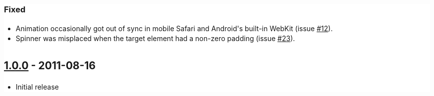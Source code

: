 ### Fixed
- Animation occasionally got out of sync in mobile Safari and Android's
built-in WebKit (issue [#12]).
- Spinner was misplaced when the target element had a non-zero padding
(issue [#23]).

## [1.0.0] - 2011-08-16
- Initial release

[4.1.2]: https://github.com/fgnass/spin.js/compare/4.1.1...4.1.2
[4.1.1]: https://github.com/fgnass/spin.js/compare/4.1.0...4.1.1
[4.1.0]: https://github.com/fgnass/spin.js/compare/4.0.0...4.1.0
[4.0.0]: https://github.com/fgnass/spin.js/compare/3.1.0...4.0.0
[3.1.0]: https://github.com/fgnass/spin.js/compare/3.0.0...3.1.0
[3.0.0]: https://github.com/fgnass/spin.js/compare/2.3.2...3.0.0
[2.3.2]: https://github.com/fgnass/spin.js/compare/2.3.1...2.3.2
[2.3.1]: https://github.com/fgnass/spin.js/compare/2.1.2...2.3.1
[2.1.2]: https://github.com/fgnass/spin.js/compare/2.1.0...2.1.2
[2.1.0]: https://github.com/fgnass/spin.js/compare/2.0.2...2.1.0
[2.0.2]: https://github.com/fgnass/spin.js/compare/2.0.1...2.0.2
[2.0.1]: https://github.com/fgnass/spin.js/compare/2.0.0...2.0.1
[2.0.0]: https://github.com/fgnass/spin.js/compare/1.3.3...2.0.0
[1.3.3]: https://github.com/fgnass/spin.js/compare/1.3.2...1.3.3
[1.3.2]: https://github.com/fgnass/spin.js/compare/1.3.1...1.3.2
[1.3.1]: https://github.com/fgnass/spin.js/compare/1.3.0...1.3.1
[1.3.0]: https://github.com/fgnass/spin.js/compare/1.2.8...1.3.0
[1.2.8]: https://github.com/fgnass/spin.js/compare/1.2.7...1.2.8
[1.2.7]: https://github.com/fgnass/spin.js/compare/1.2.6...1.2.7
[1.2.6]: https://github.com/fgnass/spin.js/compare/1.2.5...1.2.6
[1.2.5]: https://github.com/fgnass/spin.js/compare/1.2.4...1.2.5
[1.2.4]: https://github.com/fgnass/spin.js/compare/1.2.3...1.2.4
[1.2.3]: https://github.com/fgnass/spin.js/compare/1.2.2...1.2.3
[1.2.2]: https://github.com/fgnass/spin.js/compare/1.2.1...1.2.2
[1.2.1]: https://github.com/fgnass/spin.js/compare/1.2.0...1.2.1
[1.2.0]: https://github.com/fgnass/spin.js/compare/1.1.0...1.2.0
[1.1.0]: https://github.com/fgnass/spin.js/compare/1.0.0...1.1.0
[1.0.0]: https://github.com/fgnass/spin.js/tree/1.0.0

[#355]: https://github.com/fgnass/spin.js/issues/355
[#342]: https://github.com/fgnass/spin.js/issues/342
[#341]: https://github.com/fgnass/spin.js/issues/341
[#340]: https://github.com/fgnass/spin.js/issues/340
[#327]: https://github.com/fgnass/spin.js/issues/327
[#325]: https://github.com/fgnass/spin.js/issues/325
[#300]: https://github.com/fgnass/spin.js/pull/300
[#295]: https://github.com/fgnass/spin.js/pull/295
[#294]: https://github.com/fgnass/spin.js/pull/294
[#292]: https://github.com/fgnass/spin.js/issues/292
[#287]: https://github.com/fgnass/spin.js/pull/287
[#283]: https://github.com/fgnass/spin.js/pull/283
[#250]: https://github.com/fgnass/spin.js/issues/250
[#232]: https://github.com/fgnass/spin.js/pull/232
[#229]: https://github.com/fgnass/spin.js/issues/229
[#218]: https://github.com/fgnass/spin.js/issues/218
[#189]: https://github.com/fgnass/spin.js/issues/189
[#168]: https://github.com/fgnass/spin.js/issues/168
[#167]: https://github.com/fgnass/spin.js/pull/167
[#126]: https://github.com/fgnass/spin.js/pull/126
[#115]: https://github.com/fgnass/spin.js/issues/115
[#99]: https://github.com/fgnass/spin.js/issues/99
[#98]: https://github.com/fgnass/spin.js/issues/98
[#96]: https://github.com/fgnass/spin.js/issues/96
[#93]: https://github.com/fgnass/spin.js/issues/93
[#90]: https://github.com/fgnass/spin.js/issues/90
[#87]: https://github.com/fgnass/spin.js/issues/87
[#81]: https://github.com/fgnass/spin.js/issues/81
[#78]: https://github.com/fgnass/spin.js/issues/78
[#77]: https://github.com/fgnass/spin.js/issues/77
[#74]: https://github.com/fgnass/spin.js/issues/74
[#61]: https://github.com/fgnass/spin.js/issues/61
[#60]: https://github.com/fgnass/spin.js/issues/60
[#58]: https://github.com/fgnass/spin.js/issues/58
[#47]: https://github.com/fgnass/spin.js/issues/47
[#41]: https://github.com/fgnass/spin.js/issues/41
[#36]: https://github.com/fgnass/spin.js/issues/36
[#35]: https://github.com/fgnass/spin.js/issues/35
[#31]: https://github.com/fgnass/spin.js/issues/31
[#30]: https://github.com/fgnass/spin.js/issues/30
[#28]: https://github.com/fgnass/spin.js/issues/28
[#27]: https://github.com/fgnass/spin.js/issues/27
[#23]: https://github.com/fgnass/spin.js/issues/23
[#14]: https://github.com/fgnass/spin.js/issues/14
[#12]: https://github.com/fgnass/spin.js/issues/12
